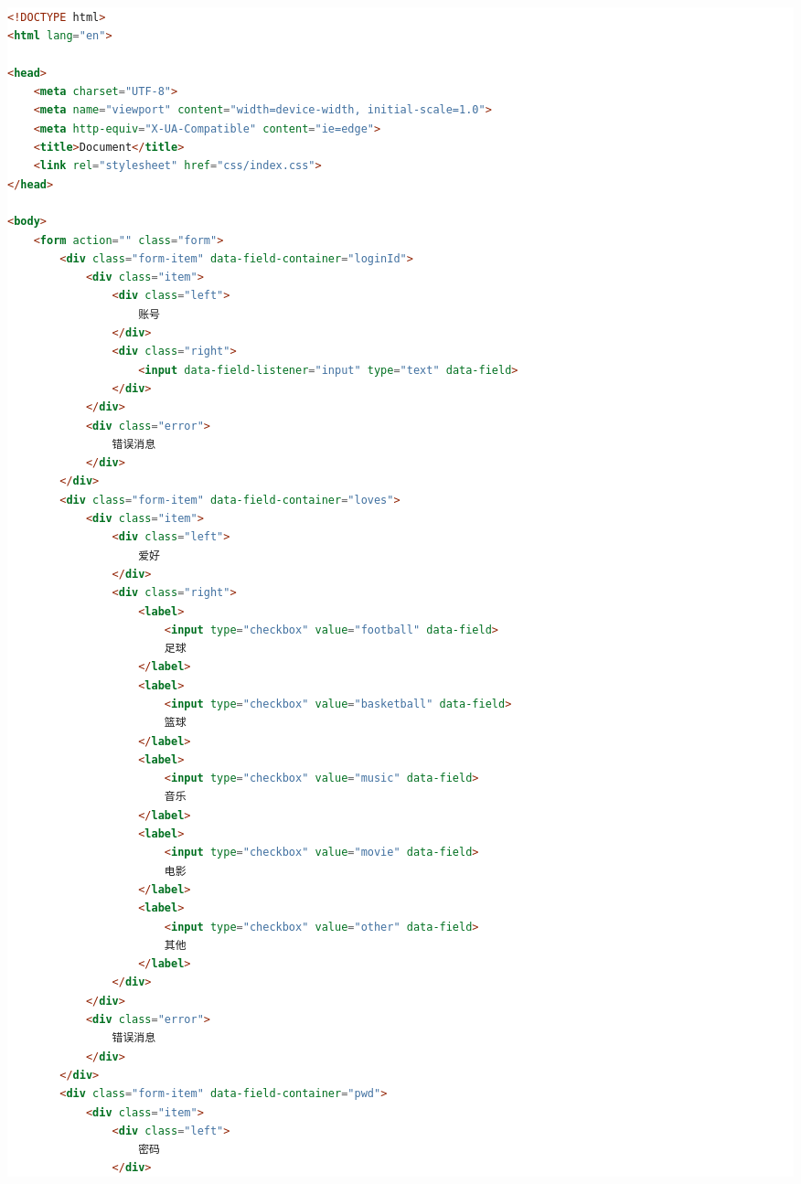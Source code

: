 ```html
<!DOCTYPE html>
<html lang="en">

<head>
    <meta charset="UTF-8">
    <meta name="viewport" content="width=device-width, initial-scale=1.0">
    <meta http-equiv="X-UA-Compatible" content="ie=edge">
    <title>Document</title>
    <link rel="stylesheet" href="css/index.css">
</head>

<body>
    <form action="" class="form">
        <div class="form-item" data-field-container="loginId">
            <div class="item">
                <div class="left">
                    账号
                </div>
                <div class="right">
                    <input data-field-listener="input" type="text" data-field>
                </div>
            </div>
            <div class="error">
                错误消息
            </div>
        </div>
        <div class="form-item" data-field-container="loves">
            <div class="item">
                <div class="left">
                    爱好
                </div>
                <div class="right">
                    <label>
                        <input type="checkbox" value="football" data-field>
                        足球
                    </label>
                    <label>
                        <input type="checkbox" value="basketball" data-field>
                        篮球
                    </label>
                    <label>
                        <input type="checkbox" value="music" data-field>
                        音乐
                    </label>
                    <label>
                        <input type="checkbox" value="movie" data-field>
                        电影
                    </label>
                    <label>
                        <input type="checkbox" value="other" data-field>
                        其他
                    </label>
                </div>
            </div>
            <div class="error">
                错误消息
            </div>
        </div>
        <div class="form-item" data-field-container="pwd">
            <div class="item">
                <div class="left">
                    密码
                </div>
```